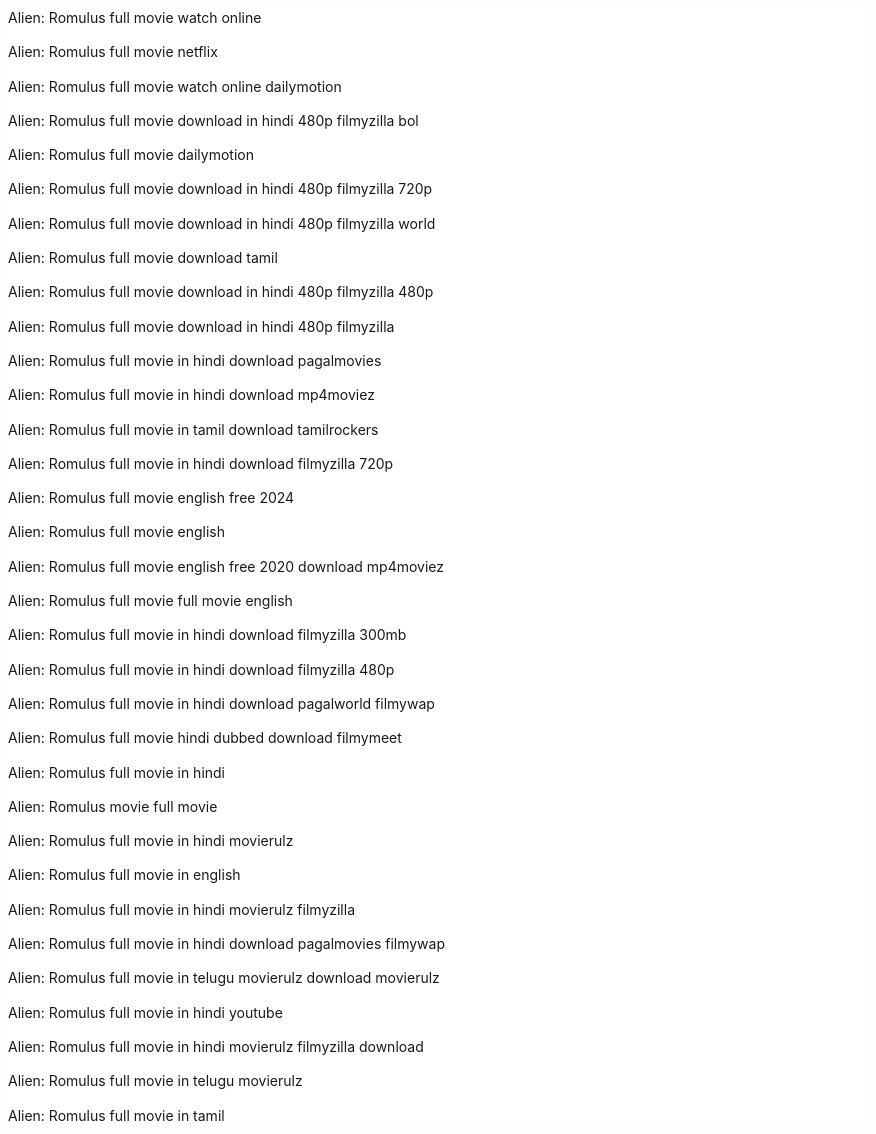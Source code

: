 Alien: Romulus full movie watch online

Alien: Romulus full movie netflix

Alien: Romulus full movie watch online dailymotion

Alien: Romulus full movie download in hindi 480p filmyzilla bol

Alien: Romulus full movie dailymotion

Alien: Romulus full movie download in hindi 480p filmyzilla 720p

Alien: Romulus full movie download in hindi 480p filmyzilla world

Alien: Romulus full movie download tamil

Alien: Romulus full movie download in hindi 480p filmyzilla 480p

Alien: Romulus full movie download in hindi 480p filmyzilla

Alien: Romulus full movie in hindi download pagalmovies

Alien: Romulus full movie in hindi download mp4moviez

Alien: Romulus full movie in tamil download tamilrockers

Alien: Romulus full movie in hindi download filmyzilla 720p

Alien: Romulus full movie english free 2024

Alien: Romulus full movie english

Alien: Romulus full movie english free 2020 download mp4moviez

Alien: Romulus full movie full movie english

Alien: Romulus full movie in hindi download filmyzilla 300mb

Alien: Romulus full movie in hindi download filmyzilla 480p

Alien: Romulus full movie in hindi download pagalworld filmywap

Alien: Romulus full movie hindi dubbed download filmymeet

Alien: Romulus full movie in hindi

Alien: Romulus movie full movie

Alien: Romulus full movie in hindi movierulz

Alien: Romulus full movie in english

Alien: Romulus full movie in hindi movierulz filmyzilla

Alien: Romulus full movie in hindi download pagalmovies filmywap

Alien: Romulus full movie in telugu movierulz download movierulz

Alien: Romulus full movie in hindi youtube

Alien: Romulus full movie in hindi movierulz filmyzilla download

Alien: Romulus full movie in telugu movierulz

Alien: Romulus full movie in tamil
